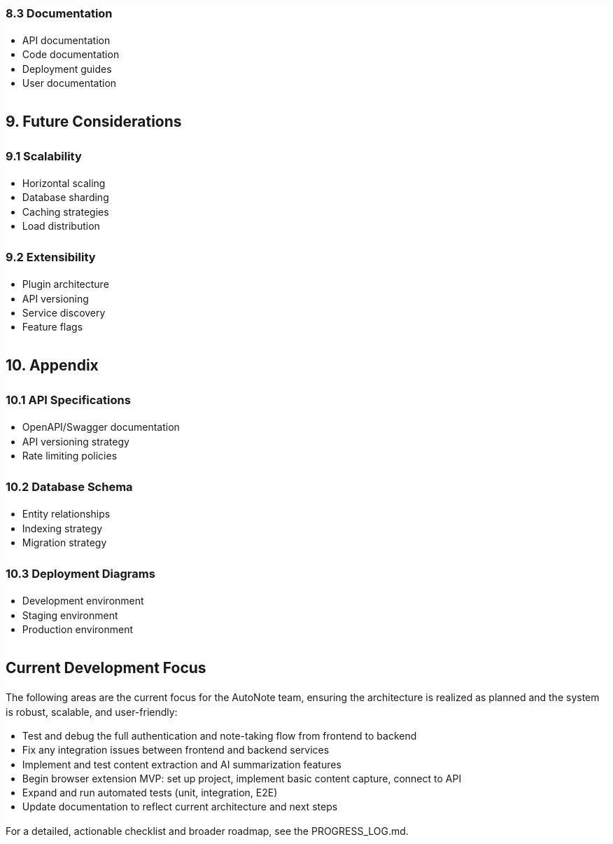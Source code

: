 ### 8.3 Documentation
- API documentation
- Code documentation
- Deployment guides
- User documentation

## 9. Future Considerations

### 9.1 Scalability
- Horizontal scaling
- Database sharding
- Caching strategies
- Load distribution

### 9.2 Extensibility
- Plugin architecture
- API versioning
- Service discovery
- Feature flags

## 10. Appendix

### 10.1 API Specifications
- OpenAPI/Swagger documentation
- API versioning strategy
- Rate limiting policies

### 10.2 Database Schema
- Entity relationships
- Indexing strategy
- Migration strategy

### 10.3 Deployment Diagrams
- Development environment
- Staging environment
- Production environment

## Current Development Focus

The following areas are the current focus for the AutoNote team, ensuring the architecture is realized as planned and the system is robust, scalable, and user-friendly:

- Test and debug the full authentication and note-taking flow from frontend to backend
- Fix any integration issues between frontend and backend services
- Implement and test content extraction and AI summarization features
- Begin browser extension MVP: set up project, implement basic content capture, connect to API
- Expand and run automated tests (unit, integration, E2E)
- Update documentation to reflect current architecture and next steps

For a detailed, actionable checklist and broader roadmap, see the PROGRESS_LOG.md.